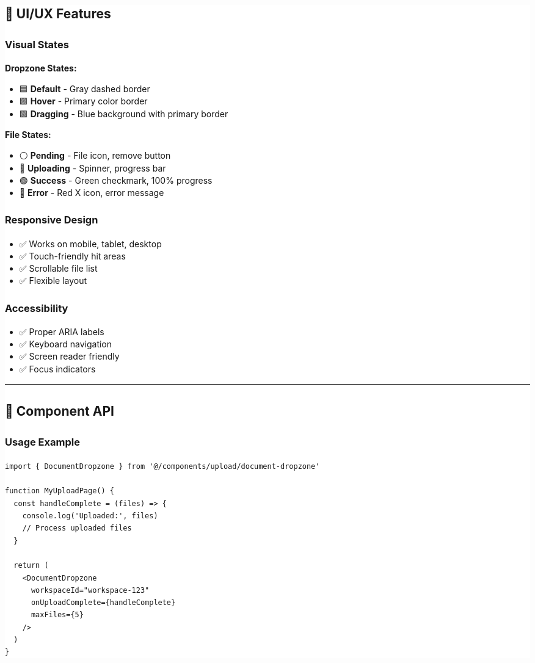 
## 🎨 UI/UX Features

### **Visual States**

**Dropzone States:**
- 🟦 **Default** - Gray dashed border
- 🟪 **Hover** - Primary color border
- 🟩 **Dragging** - Blue background with primary border

**File States:**
- ⚪ **Pending** - File icon, remove button
- 🔵 **Uploading** - Spinner, progress bar
- 🟢 **Success** - Green checkmark, 100% progress
- 🔴 **Error** - Red X icon, error message

### **Responsive Design**
- ✅ Works on mobile, tablet, desktop
- ✅ Touch-friendly hit areas
- ✅ Scrollable file list
- ✅ Flexible layout

### **Accessibility**
- ✅ Proper ARIA labels
- ✅ Keyboard navigation
- ✅ Screen reader friendly
- ✅ Focus indicators

---

## 🔧 Component API

### **Usage Example**
```tsx
import { DocumentDropzone } from '@/components/upload/document-dropzone'

function MyUploadPage() {
  const handleComplete = (files) => {
    console.log('Uploaded:', files)
    // Process uploaded files
  }

  return (
    <DocumentDropzone
      workspaceId="workspace-123"
      onUploadComplete={handleComplete}
      maxFiles={5}
    />
  )
}
```
